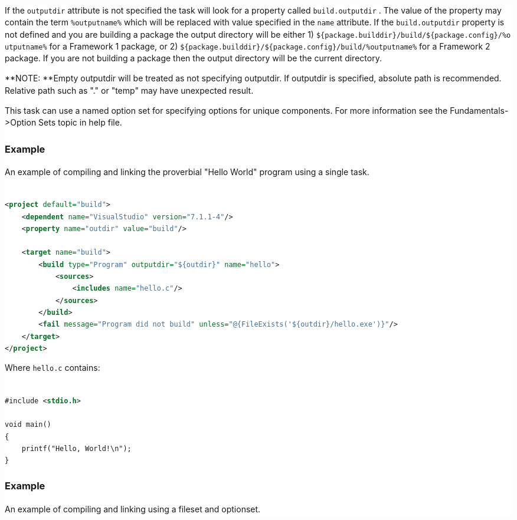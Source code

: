 If the  `outputdir` attribute is not specified the task will look for a property called `build.outputdir` .  The value of the property may contain the term  `%outputname%` which
will be replaced with value specified in the `name`  attribute.  If the  `build.outputdir` property is not defined and you are building a package the output directory will be either 1) `${package.builddir}/build/${package.config}/%outputname%` for a Framework 1 package, or
2) `${package.builddir}/${package.config}/build/%outputname%` for a Framework 2 package.
If you are not building a package then
the output directory will be the current directory.

**NOTE: **Empty outputdir will be treated as not specifying outputdir. If outputdir is specified,
absolute path is recommended. Relative path such as &quot;.&quot; or &quot;temp&quot; may have
unexpected result.

This task can use a named option set for specifying options for unique components.  For more information see the Fundamentals-&gt;Option Sets topic in help file.



### Example ###
An example of compiling and linking the proverbial &quot;Hello World&quot; program using a single task.


```xml

<project default="build">
    <dependent name="VisualStudio" version="7.1.1-4"/>
    <property name="outdir" value="build"/>

    <target name="build">
        <build type="Program" outputdir="${outdir}" name="hello">
            <sources>
                <includes name="hello.c"/>
            </sources>
        </build>
        <fail message="Program did not build" unless="@{FileExists('${outdir}/hello.exe')}"/>
    </target>
</project>

```
Where  `hello.c`  contains:


```xml

#include <stdio.h>

void main()
{
    printf("Hello, World!\n");
}

```


### Example ###
An example of compiling and linking using a fileset and optionset.

